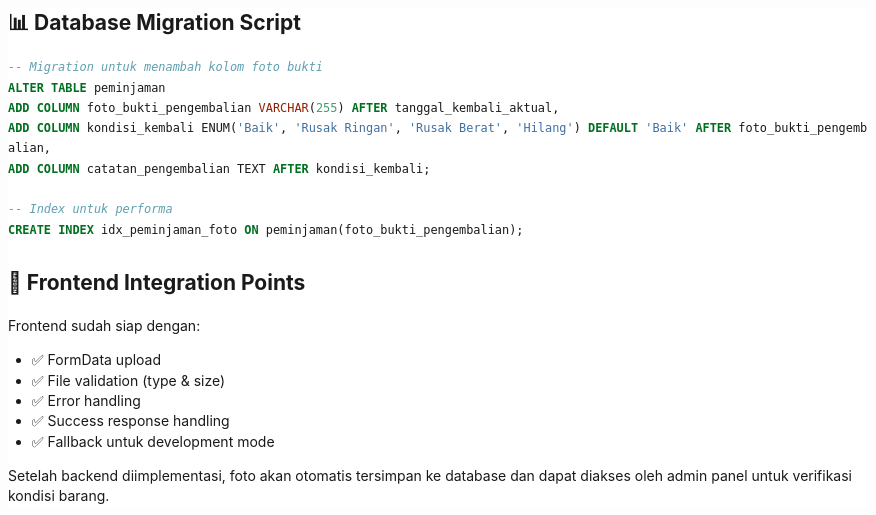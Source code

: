## 📊 Database Migration Script
```sql
-- Migration untuk menambah kolom foto bukti
ALTER TABLE peminjaman 
ADD COLUMN foto_bukti_pengembalian VARCHAR(255) AFTER tanggal_kembali_aktual,
ADD COLUMN kondisi_kembali ENUM('Baik', 'Rusak Ringan', 'Rusak Berat', 'Hilang') DEFAULT 'Baik' AFTER foto_bukti_pengembalian,
ADD COLUMN catatan_pengembalian TEXT AFTER kondisi_kembali;

-- Index untuk performa
CREATE INDEX idx_peminjaman_foto ON peminjaman(foto_bukti_pengembalian);
```

## 🎯 Frontend Integration Points

Frontend sudah siap dengan:
- ✅ FormData upload
- ✅ File validation (type & size)
- ✅ Error handling  
- ✅ Success response handling
- ✅ Fallback untuk development mode

Setelah backend diimplementasi, foto akan otomatis tersimpan ke database dan dapat diakses oleh admin panel untuk verifikasi kondisi barang.